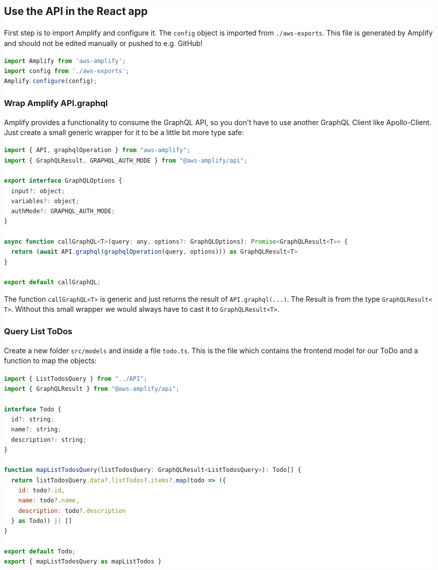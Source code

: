 ## Use the API in the React app

First step is to import Amplify and configure it. The `config` object is imported from `./aws-exports`. This file is generated by Amplify and should not be edited manually or pushed to e.g. GitHub!

```javascript
import Amplify from 'aws-amplify';
import config from './aws-exports';
Amplify.configure(config);
```

### Wrap Amplify API.graphql

Amplify provides a functionality to consume the GraphQL API, so you don't have to use another GraphQL Client like Apollo-Client.
Just create a small generic wrapper for it to be a little bit more type safe:

```javascript
import { API, graphqlOperation } from "aws-amplify";
import { GraphQLResult, GRAPHQL_AUTH_MODE } from "@aws-amplify/api";

export interface GraphQLOptions {
  input?: object;
  variables?: object;
  authMode?: GRAPHQL_AUTH_MODE;
}

async function callGraphQL<T>(query: any, options?: GraphQLOptions): Promise<GraphQLResult<T>> {
  return (await API.graphql(graphqlOperation(query, options))) as GraphQLResult<T>
}

export default callGraphQL;
```

The function `callGraphQL<T>` is generic and just returns the result of `API.graphql(...)`. The Result is from the type `GraphQLResult<T>`. Without this small wrapper we would always have to cast it to `GraphQLResult<T>`.

### Query List ToDos

Create a new folder `src/models` and inside a file `todo.ts`. This is the file which contains the frontend model for our ToDo and a function to map the objects:

```javascript
import { ListTodosQuery } from "../API";
import { GraphQLResult } from "@aws-amplify/api";

interface Todo {
  id?: string;
  name?: string;
  description?: string;
}

function mapListTodosQuery(listTodosQuery: GraphQLResult<ListTodosQuery>): Todo[] {
  return listTodosQuery.data?.listTodos?.items?.map(todo => ({
    id: todo?.id,
    name: todo?.name,
    description: todo?.description
  } as Todo)) || []
}

export default Todo;
export { mapListTodosQuery as mapListTodos }
```

